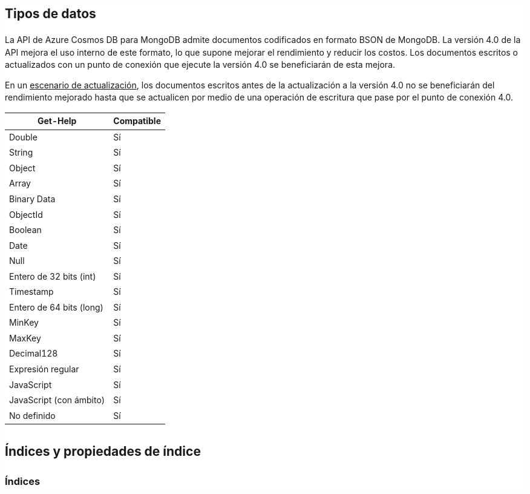 ## <a name="data-types"></a>Tipos de datos

La API de Azure Cosmos DB para MongoDB admite documentos codificados en formato BSON de MongoDB. La versión 4.0 de la API mejora el uso interno de este formato, lo que supone mejorar el rendimiento y reducir los costos. Los documentos escritos o actualizados con un punto de conexión que ejecute la versión 4.0 se beneficiarán de esta mejora.
 
En un [escenario de actualización](mongodb-version-upgrade.md), los documentos escritos antes de la actualización a la versión 4.0 no se beneficiarán del rendimiento mejorado hasta que se actualicen por medio de una operación de escritura que pase por el punto de conexión 4.0.

| Get-Help | Compatible |
|---------|---------|
| Double | Sí |
| String | Sí |
| Object | Sí |
| Array | Sí |
| Binary Data | Sí | 
| ObjectId | Sí |
| Boolean | Sí |
| Date | Sí |
| Null | Sí |
| Entero de 32 bits (int) | Sí |
| Timestamp | Sí |
| Entero de 64 bits (long) | Sí |
| MinKey | Sí |
| MaxKey | Sí |
| Decimal128 | Sí | 
| Expresión regular | Sí |
| JavaScript | Sí |
| JavaScript (con ámbito)| Sí |
| No definido | Sí |

## <a name="indexes-and-index-properties"></a>Índices y propiedades de índice

### <a name="indexes"></a>Índices
